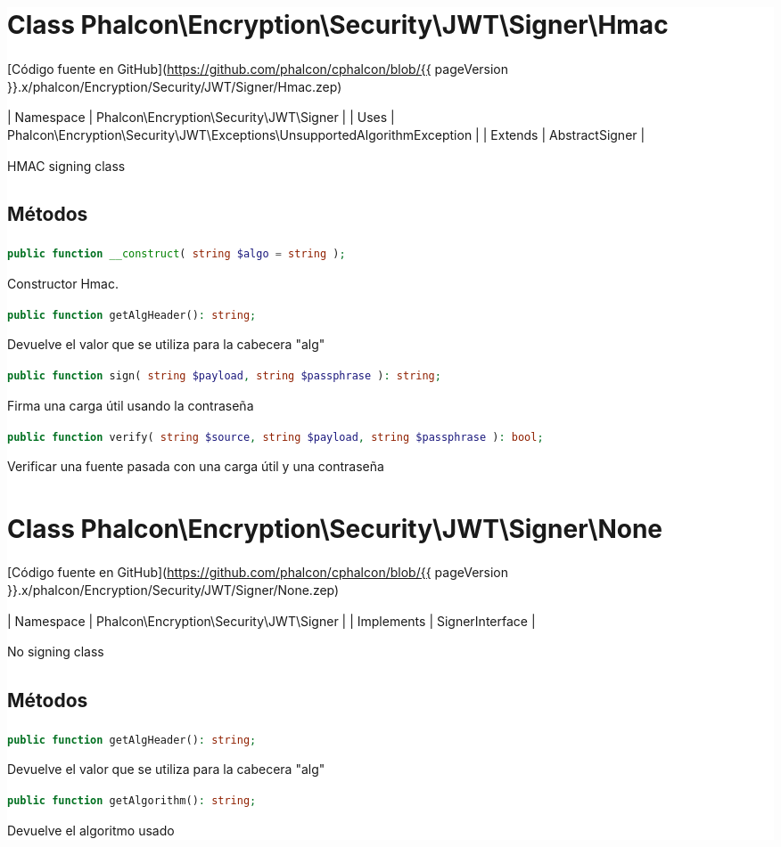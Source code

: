 



<h1 id="encryption-security-jwt-signer-hmac">Class Phalcon\Encryption\Security\JWT\Signer\Hmac</h1>

[Código fuente en GitHub](https://github.com/phalcon/cphalcon/blob/{{ pageVersion }}.x/phalcon/Encryption/Security/JWT/Signer/Hmac.zep)

| Namespace  | Phalcon\Encryption\Security\JWT\Signer | | Uses       | Phalcon\Encryption\Security\JWT\Exceptions\UnsupportedAlgorithmException | | Extends    | AbstractSigner |

HMAC signing class


## Métodos

```php
public function __construct( string $algo = string );
```
Constructor Hmac.


```php
public function getAlgHeader(): string;
```
Devuelve el valor que se utiliza para la cabecera "alg"


```php
public function sign( string $payload, string $passphrase ): string;
```
Firma una carga útil usando la contraseña


```php
public function verify( string $source, string $payload, string $passphrase ): bool;
```
Verificar una fuente pasada con una carga útil y una contraseña




<h1 id="encryption-security-jwt-signer-none">Class Phalcon\Encryption\Security\JWT\Signer\None</h1>

[Código fuente en GitHub](https://github.com/phalcon/cphalcon/blob/{{ pageVersion }}.x/phalcon/Encryption/Security/JWT/Signer/None.zep)

| Namespace  | Phalcon\Encryption\Security\JWT\Signer | | Implements | SignerInterface |

No signing class


## Métodos

```php
public function getAlgHeader(): string;
```
Devuelve el valor que se utiliza para la cabecera "alg"


```php
public function getAlgorithm(): string;
```
Devuelve el algoritmo usado
